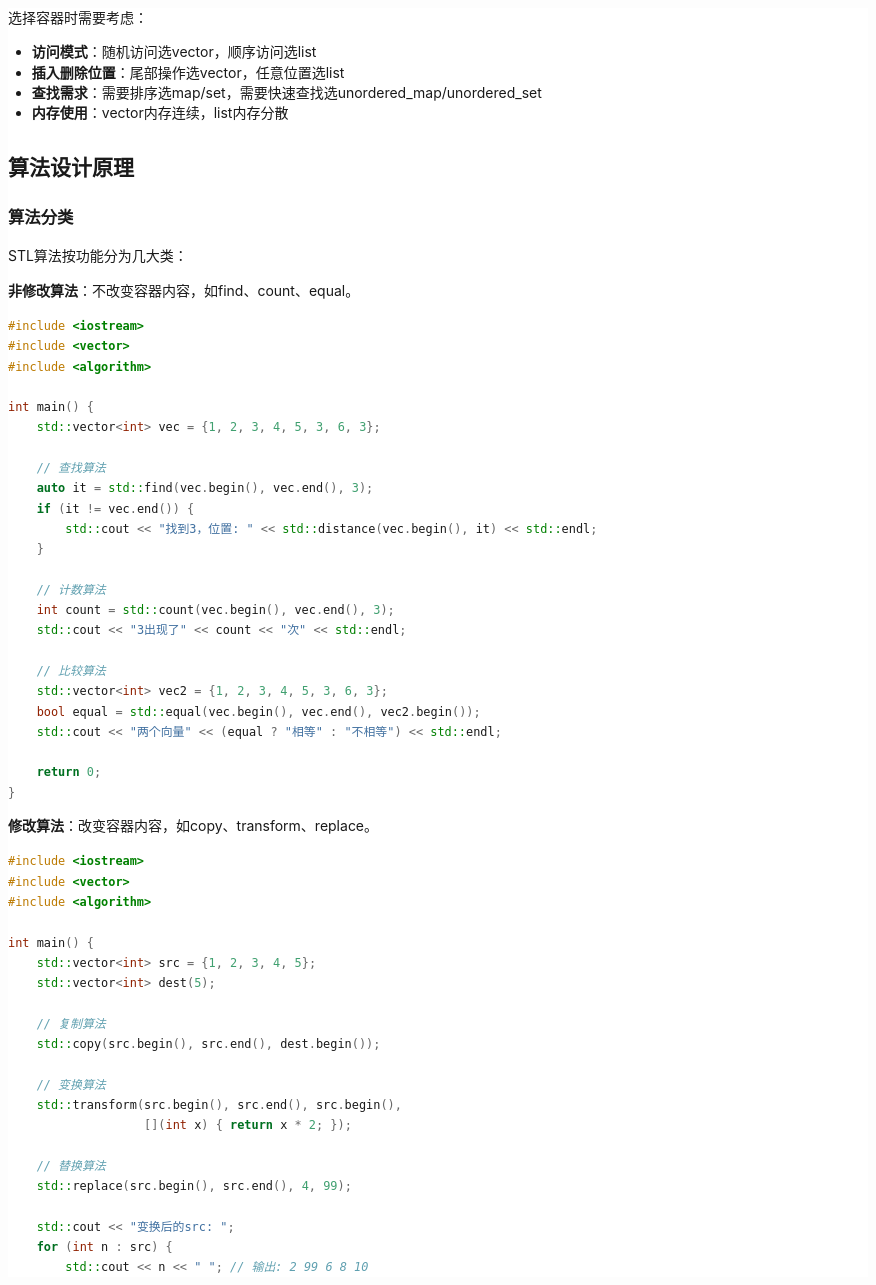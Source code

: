 选择容器时需要考虑：

- **访问模式**：随机访问选vector，顺序访问选list
- **插入删除位置**：尾部操作选vector，任意位置选list
- **查找需求**：需要排序选map/set，需要快速查找选unordered_map/unordered_set
- **内存使用**：vector内存连续，list内存分散

## 算法设计原理

### 算法分类

STL算法按功能分为几大类：

**非修改算法**：不改变容器内容，如find、count、equal。

```cpp
#include <iostream>
#include <vector>
#include <algorithm>

int main() {
    std::vector<int> vec = {1, 2, 3, 4, 5, 3, 6, 3};
    
    // 查找算法
    auto it = std::find(vec.begin(), vec.end(), 3);
    if (it != vec.end()) {
        std::cout << "找到3，位置: " << std::distance(vec.begin(), it) << std::endl;
    }
    
    // 计数算法
    int count = std::count(vec.begin(), vec.end(), 3);
    std::cout << "3出现了" << count << "次" << std::endl;
    
    // 比较算法
    std::vector<int> vec2 = {1, 2, 3, 4, 5, 3, 6, 3};
    bool equal = std::equal(vec.begin(), vec.end(), vec2.begin());
    std::cout << "两个向量" << (equal ? "相等" : "不相等") << std::endl;
    
    return 0;
}
```

**修改算法**：改变容器内容，如copy、transform、replace。

```cpp
#include <iostream>
#include <vector>
#include <algorithm>

int main() {
    std::vector<int> src = {1, 2, 3, 4, 5};
    std::vector<int> dest(5);
    
    // 复制算法
    std::copy(src.begin(), src.end(), dest.begin());
    
    // 变换算法
    std::transform(src.begin(), src.end(), src.begin(), 
                   [](int x) { return x * 2; });
    
    // 替换算法
    std::replace(src.begin(), src.end(), 4, 99);
    
    std::cout << "变换后的src: ";
    for (int n : src) {
        std::cout << n << " "; // 输出: 2 99 6 8 10
```